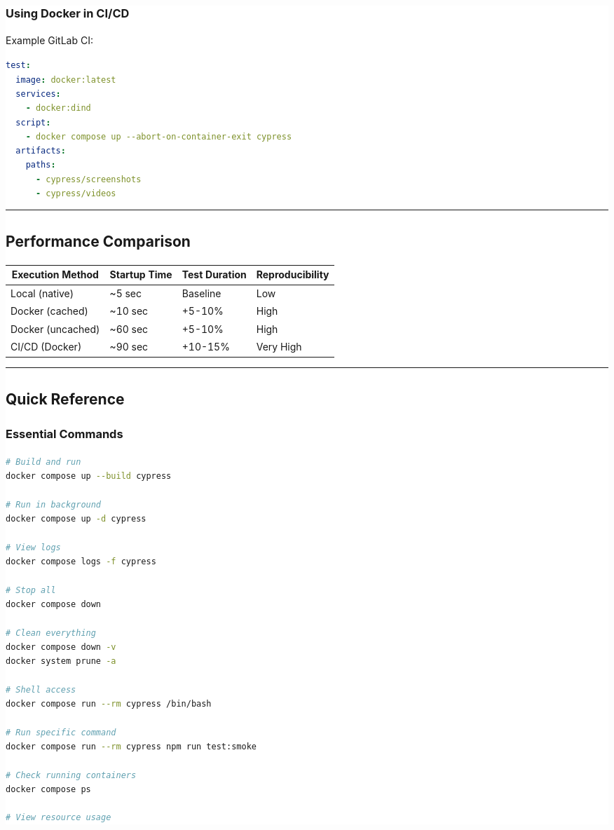 ### Using Docker in CI/CD

Example GitLab CI:

```yaml
test:
  image: docker:latest
  services:
    - docker:dind
  script:
    - docker compose up --abort-on-container-exit cypress
  artifacts:
    paths:
      - cypress/screenshots
      - cypress/videos
```

---

## Performance Comparison

| Execution Method | Startup Time | Test Duration | Reproducibility |
|------------------|--------------|---------------|-----------------|
| Local (native) | ~5 sec | Baseline | Low |
| Docker (cached) | ~10 sec | +5-10% | High |
| Docker (uncached) | ~60 sec | +5-10% | High |
| CI/CD (Docker) | ~90 sec | +10-15% | Very High |

---

## Quick Reference

### Essential Commands

```bash
# Build and run
docker compose up --build cypress

# Run in background
docker compose up -d cypress

# View logs
docker compose logs -f cypress

# Stop all
docker compose down

# Clean everything
docker compose down -v
docker system prune -a

# Shell access
docker compose run --rm cypress /bin/bash

# Run specific command
docker compose run --rm cypress npm run test:smoke

# Check running containers
docker compose ps

# View resource usage
```